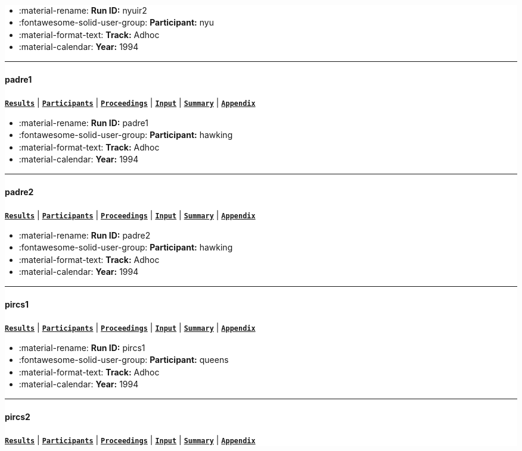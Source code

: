 - :material-rename: **Run ID:** nyuir2 
- :fontawesome-solid-user-group: **Participant:** nyu 
- :material-format-text: **Track:** Adhoc 
- :material-calendar: **Year:** 1994 

---
#### padre1 
[**`Results`**](./results.md#padre1) | [**`Participants`**](./participants.md#hawking) | [**`Proceedings`**](./proceedings.md#searching-for-meaning-with-the-help-of-a-padre) | [**`Input`**](https://trec.nist.gov/results/trec3/trec3.results.input/adhoc/input.padre1.gz) | [**`Summary`**](https://trec.nist.gov/results/trec3/trec3.results.summary/adhoc/summary.padre1.gz) | [**`Appendix`**](https://trec.nist.gov/pubs/trec3/appendices/A/adhoc.list.graphs.ps.gz) 

- :material-rename: **Run ID:** padre1 
- :fontawesome-solid-user-group: **Participant:** hawking 
- :material-format-text: **Track:** Adhoc 
- :material-calendar: **Year:** 1994 

---
#### padre2 
[**`Results`**](./results.md#padre2) | [**`Participants`**](./participants.md#hawking) | [**`Proceedings`**](./proceedings.md#searching-for-meaning-with-the-help-of-a-padre) | [**`Input`**](https://trec.nist.gov/results/trec3/trec3.results.input/adhoc/input.padre2.gz) | [**`Summary`**](https://trec.nist.gov/results/trec3/trec3.results.summary/adhoc/summary.padre2.gz) | [**`Appendix`**](https://trec.nist.gov/pubs/trec3/appendices/A/adhoc.list.graphs.ps.gz) 

- :material-rename: **Run ID:** padre2 
- :fontawesome-solid-user-group: **Participant:** hawking 
- :material-format-text: **Track:** Adhoc 
- :material-calendar: **Year:** 1994 

---
#### pircs1 
[**`Results`**](./results.md#pircs1) | [**`Participants`**](./participants.md#queens) | [**`Proceedings`**](./proceedings.md#trec-3-ad-hoc-routing-retrieval-and-thresholding-experiments-using-pircs) | [**`Input`**](https://trec.nist.gov/results/trec3/trec3.results.input/adhoc/input.pircs1.gz) | [**`Summary`**](https://trec.nist.gov/results/trec3/trec3.results.summary/adhoc/summary.pircs1.gz) | [**`Appendix`**](https://trec.nist.gov/pubs/trec3/appendices/A/adhoc.list.graphs.ps.gz) 

- :material-rename: **Run ID:** pircs1 
- :fontawesome-solid-user-group: **Participant:** queens 
- :material-format-text: **Track:** Adhoc 
- :material-calendar: **Year:** 1994 

---
#### pircs2 
[**`Results`**](./results.md#pircs2) | [**`Participants`**](./participants.md#queens) | [**`Proceedings`**](./proceedings.md#trec-3-ad-hoc-routing-retrieval-and-thresholding-experiments-using-pircs) | [**`Input`**](https://trec.nist.gov/results/trec3/trec3.results.input/adhoc/input.pircs2.gz) | [**`Summary`**](https://trec.nist.gov/results/trec3/trec3.results.summary/adhoc/summary.pircs2.gz) | [**`Appendix`**](https://trec.nist.gov/pubs/trec3/appendices/A/adhoc.list.graphs.ps.gz) 
